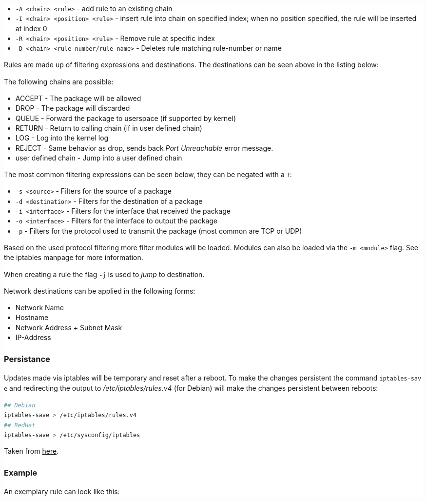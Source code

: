 - `-A <chain> <rule>` - add rule to an existing chain
- `-I <chain> <position> <rule>` - insert rule into chain on specified index; when no position specified, the rule will be inserted at index 0
- `-R <chain> <position> <rule>` - Remove rule at specific index
- `-D <chain> <rule-number/rule-name>` - Deletes rule matching rule-number or name

Rules are made up of filtering expressions and destinations. The destinations can be seen above in the listing below:

The following chains are possible:

- ACCEPT - The package will be allowed
- DROP - The package will discarded
- QUEUE - Forward the package to userspace (if supported by kernel)
- RETURN - Return to calling chain (if in user defined chain)
- LOG - Log into the kernel log
- REJECT - Same behavior as drop, sends back *Port Unreachable* error message.
- user defined chain - Jump into a user defined chain

The most common filtering expressions can be seen below, they can be negated with a `!`:

- `-s <source>` - Filters for the source of a package
- `-d <destination>` - Filters for the destination of a package
- `-i <interface>` - Filters for the interface that received the package
- `-o <interface>` - Filters for the interface to output the package
- `-p` <protocol> - Filters for the protocol used to transmit the package (most common are TCP or UDP)

Based on the used protocol filtering more filter modules will be loaded. Modules can also be loaded via the `-m <module>` flag. See the iptables manpage for more information.

When creating a rule the flag `-j` is used to *jump* to destination.

Network destinations can be applied in the following forms:
- Network Name
- Hostname
- Network Address + Subnet Mask
- IP-Address

### Persistance

Updates made via iptables will be temporary and reset after a reboot. To make the changes persistent the command `iptables-save` and redirecting the output to */etc/iptables/rules.v4* (for Debian) will make the changes persistent between reboots:

~~~~ bash
## Debian
iptables-save > /etc/iptables/rules.v4
## RedHat
iptables-save > /etc/sysconfig/iptables
~~~~

Taken from [here](https://www.thomas-krenn.com/de/wiki/Iptables_Firewall_Regeln_dauerhaft_speichern).

### Example
An exemplary rule can look like this:
